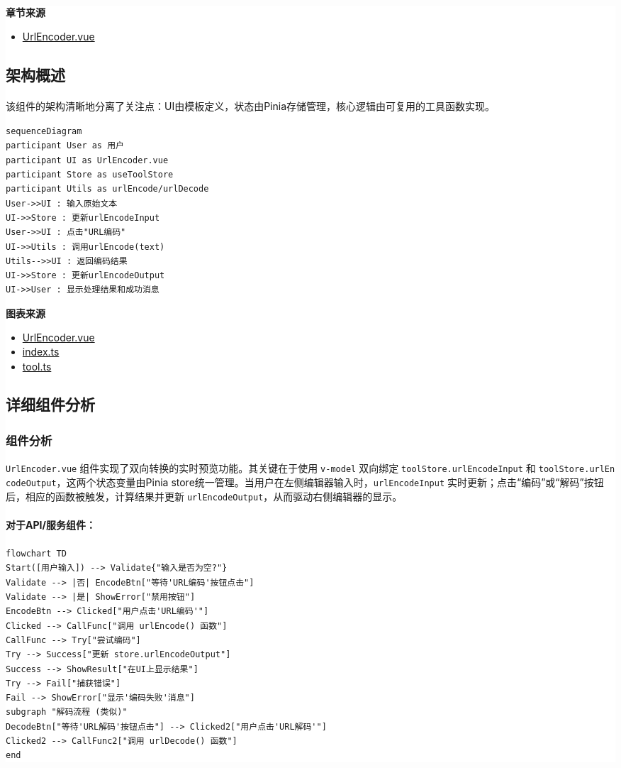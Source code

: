 **章节来源**
- [UrlEncoder.vue](file://src/views/encode/UrlEncoder.vue#L1-L408)

## 架构概述
该组件的架构清晰地分离了关注点：UI由模板定义，状态由Pinia存储管理，核心逻辑由可复用的工具函数实现。

```mermaid
sequenceDiagram
participant User as 用户
participant UI as UrlEncoder.vue
participant Store as useToolStore
participant Utils as urlEncode/urlDecode
User->>UI : 输入原始文本
UI->>Store : 更新urlEncodeInput
User->>UI : 点击"URL编码"
UI->>Utils : 调用urlEncode(text)
Utils-->>UI : 返回编码结果
UI->>Store : 更新urlEncodeOutput
UI->>User : 显示处理结果和成功消息
```

**图表来源**
- [UrlEncoder.vue](file://src/views/encode/UrlEncoder.vue#L1-L408)
- [index.ts](file://src/utils/index.ts#L112-L125)
- [tool.ts](file://src/stores/tool.ts#L14-L367)

## 详细组件分析

### 组件分析
`UrlEncoder.vue` 组件实现了双向转换的实时预览功能。其关键在于使用 `v-model` 双向绑定 `toolStore.urlEncodeInput` 和 `toolStore.urlEncodeOutput`，这两个状态变量由Pinia store统一管理。当用户在左侧编辑器输入时，`urlEncodeInput` 实时更新；点击“编码”或“解码”按钮后，相应的函数被触发，计算结果并更新 `urlEncodeOutput`，从而驱动右侧编辑器的显示。

#### 对于API/服务组件：
```mermaid
flowchart TD
Start([用户输入]) --> Validate{"输入是否为空?"}
Validate --> |否| EncodeBtn["等待'URL编码'按钮点击"]
Validate --> |是| ShowError["禁用按钮"]
EncodeBtn --> Clicked["用户点击'URL编码'"]
Clicked --> CallFunc["调用 urlEncode() 函数"]
CallFunc --> Try["尝试编码"]
Try --> Success["更新 store.urlEncodeOutput"]
Success --> ShowResult["在UI上显示结果"]
Try --> Fail["捕获错误"]
Fail --> ShowError["显示'编码失败'消息"]
subgraph "解码流程 (类似)"
DecodeBtn["等待'URL解码'按钮点击"] --> Clicked2["用户点击'URL解码'"]
Clicked2 --> CallFunc2["调用 urlDecode() 函数"]
end
```
